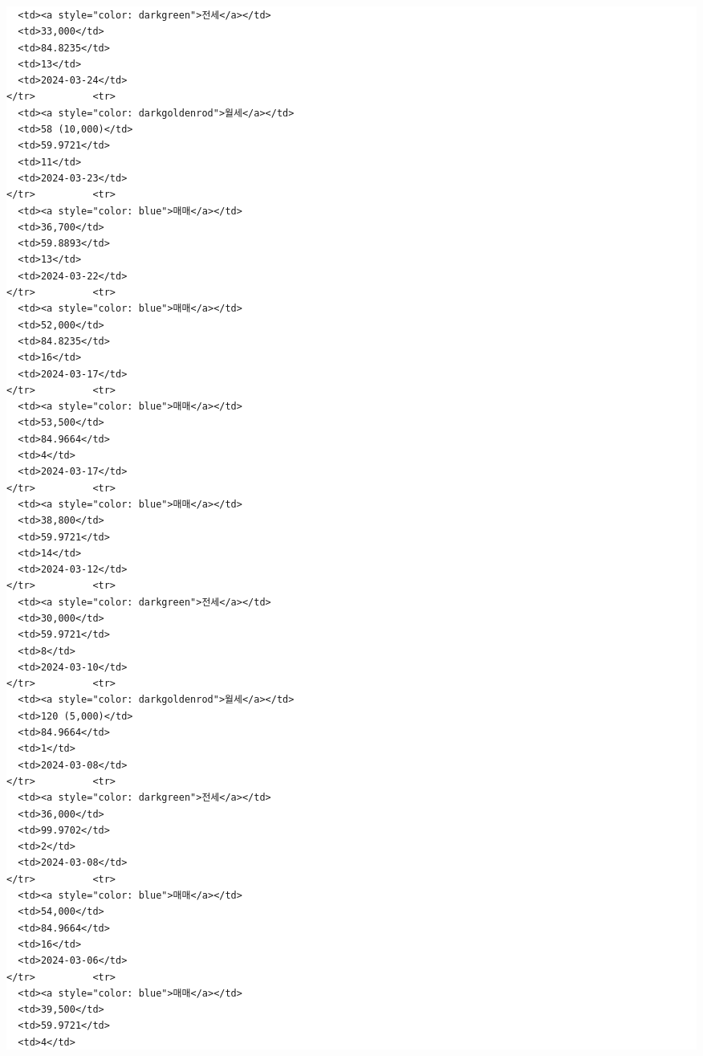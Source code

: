       <td><a style="color: darkgreen">전세</a></td>
      <td>33,000</td>
      <td>84.8235</td>
      <td>13</td>
      <td>2024-03-24</td>
    </tr>          <tr>
      <td><a style="color: darkgoldenrod">월세</a></td>
      <td>58 (10,000)</td>
      <td>59.9721</td>
      <td>11</td>
      <td>2024-03-23</td>
    </tr>          <tr>
      <td><a style="color: blue">매매</a></td>
      <td>36,700</td>
      <td>59.8893</td>
      <td>13</td>
      <td>2024-03-22</td>
    </tr>          <tr>
      <td><a style="color: blue">매매</a></td>
      <td>52,000</td>
      <td>84.8235</td>
      <td>16</td>
      <td>2024-03-17</td>
    </tr>          <tr>
      <td><a style="color: blue">매매</a></td>
      <td>53,500</td>
      <td>84.9664</td>
      <td>4</td>
      <td>2024-03-17</td>
    </tr>          <tr>
      <td><a style="color: blue">매매</a></td>
      <td>38,800</td>
      <td>59.9721</td>
      <td>14</td>
      <td>2024-03-12</td>
    </tr>          <tr>
      <td><a style="color: darkgreen">전세</a></td>
      <td>30,000</td>
      <td>59.9721</td>
      <td>8</td>
      <td>2024-03-10</td>
    </tr>          <tr>
      <td><a style="color: darkgoldenrod">월세</a></td>
      <td>120 (5,000)</td>
      <td>84.9664</td>
      <td>1</td>
      <td>2024-03-08</td>
    </tr>          <tr>
      <td><a style="color: darkgreen">전세</a></td>
      <td>36,000</td>
      <td>99.9702</td>
      <td>2</td>
      <td>2024-03-08</td>
    </tr>          <tr>
      <td><a style="color: blue">매매</a></td>
      <td>54,000</td>
      <td>84.9664</td>
      <td>16</td>
      <td>2024-03-06</td>
    </tr>          <tr>
      <td><a style="color: blue">매매</a></td>
      <td>39,500</td>
      <td>59.9721</td>
      <td>4</td>